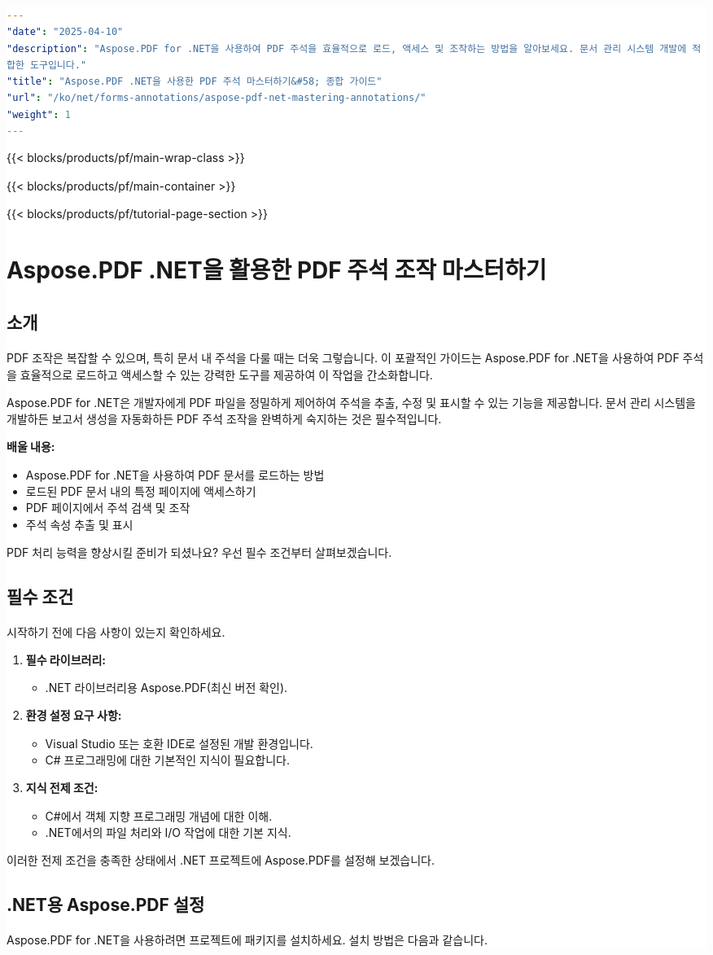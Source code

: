 ```yaml
---
"date": "2025-04-10"
"description": "Aspose.PDF for .NET을 사용하여 PDF 주석을 효율적으로 로드, 액세스 및 조작하는 방법을 알아보세요. 문서 관리 시스템 개발에 적합한 도구입니다."
"title": "Aspose.PDF .NET을 사용한 PDF 주석 마스터하기&#58; 종합 가이드"
"url": "/ko/net/forms-annotations/aspose-pdf-net-mastering-annotations/"
"weight": 1
---
```


{{< blocks/products/pf/main-wrap-class >}}

{{< blocks/products/pf/main-container >}}

{{< blocks/products/pf/tutorial-page-section >}}


# Aspose.PDF .NET을 활용한 PDF 주석 조작 마스터하기

## 소개
PDF 조작은 복잡할 수 있으며, 특히 문서 내 주석을 다룰 때는 더욱 그렇습니다. 이 포괄적인 가이드는 Aspose.PDF for .NET을 사용하여 PDF 주석을 효율적으로 로드하고 액세스할 수 있는 강력한 도구를 제공하여 이 작업을 간소화합니다.

Aspose.PDF for .NET은 개발자에게 PDF 파일을 정밀하게 제어하여 주석을 추출, 수정 및 표시할 수 있는 기능을 제공합니다. 문서 관리 시스템을 개발하든 보고서 생성을 자동화하든 PDF 주석 조작을 완벽하게 숙지하는 것은 필수적입니다.

**배울 내용:**
- Aspose.PDF for .NET을 사용하여 PDF 문서를 로드하는 방법
- 로드된 PDF 문서 내의 특정 페이지에 액세스하기
- PDF 페이지에서 주석 검색 및 조작
- 주석 속성 추출 및 표시

PDF 처리 능력을 향상시킬 준비가 되셨나요? 우선 필수 조건부터 살펴보겠습니다.

## 필수 조건
시작하기 전에 다음 사항이 있는지 확인하세요.

1. **필수 라이브러리:**
   - .NET 라이브러리용 Aspose.PDF(최신 버전 확인).

2. **환경 설정 요구 사항:**
   - Visual Studio 또는 호환 IDE로 설정된 개발 환경입니다.
   - C# 프로그래밍에 대한 기본적인 지식이 필요합니다.

3. **지식 전제 조건:**
   - C#에서 객체 지향 프로그래밍 개념에 대한 이해.
   - .NET에서의 파일 처리와 I/O 작업에 대한 기본 지식.

이러한 전제 조건을 충족한 상태에서 .NET 프로젝트에 Aspose.PDF를 설정해 보겠습니다.

## .NET용 Aspose.PDF 설정
Aspose.PDF for .NET을 사용하려면 프로젝트에 패키지를 설치하세요. 설치 방법은 다음과 같습니다.
